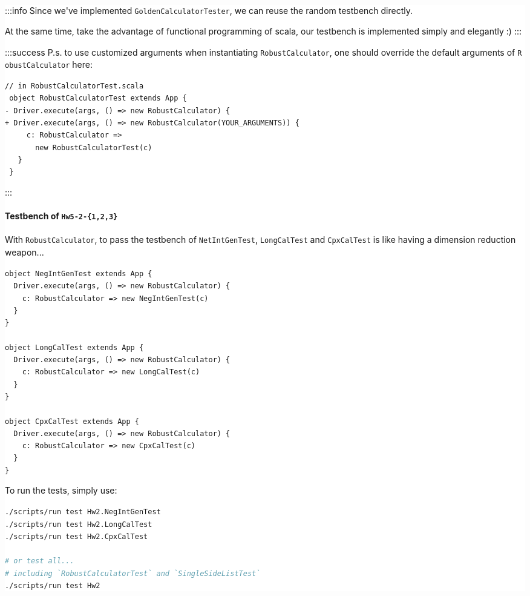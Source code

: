 :::info
Since we've implemented `GoldenCalculatorTester`, we can reuse the random testbench directly.

At the same time, take the advantage of functional programming of scala, our testbench is implemented simply and elegantly :)
:::

:::success
P.s. to use customized arguments when instantiating `RobustCalculator`, one should override the default arguments of `RobustCalculator` here:

```diff=
// in RobustCalculatorTest.scala
 object RobustCalculatorTest extends App {
- Driver.execute(args, () => new RobustCalculator) {
+ Driver.execute(args, () => new RobustCalculator(YOUR_ARGUMENTS)) {
     c: RobustCalculator =>
       new RobustCalculatorTest(c)
   }
 }
```
:::

#### Testbench of `Hw5-2-{1,2,3}`

With `RobustCalculator`, to pass the testbench of `NetIntGenTest`, `LongCalTest` and `CpxCalTest` is like having a dimension reduction weapon...

```scala=
object NegIntGenTest extends App {
  Driver.execute(args, () => new RobustCalculator) {
    c: RobustCalculator => new NegIntGenTest(c)
  }
}

object LongCalTest extends App {
  Driver.execute(args, () => new RobustCalculator) {
    c: RobustCalculator => new LongCalTest(c)
  }
}

object CpxCalTest extends App {
  Driver.execute(args, () => new RobustCalculator) {
    c: RobustCalculator => new CpxCalTest(c)
  }
}
```

To run the tests, simply use:

```bash
./scripts/run test Hw2.NegIntGenTest
./scripts/run test Hw2.LongCalTest
./scripts/run test Hw2.CpxCalTest

# or test all...
# including `RobustCalculatorTest` and `SingleSideListTest`
./scripts/run test Hw2
```

